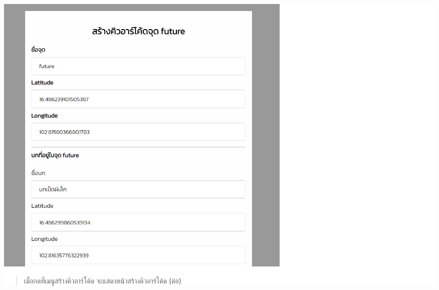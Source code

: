   <img src="ui_images/web/12.png" width="550"/>
</p>

> เมื่อกดที่เมนูสร้างคิวอาร์โค้ด จะแสดงหน้าสร้างคิวอาร์โค้ด (ต่อ)

<p align="center">